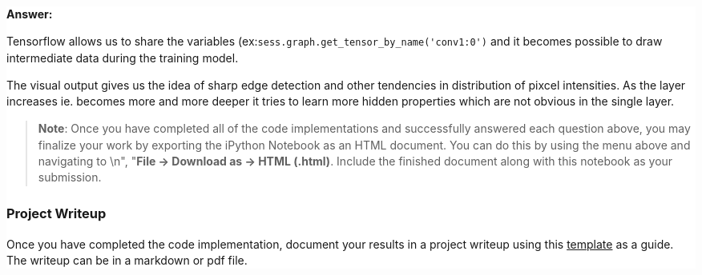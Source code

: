 
**Answer:**

  Tensorflow allows us to share the variables (ex:```sess.graph.get_tensor_by_name('conv1:0')``` and it becomes possible to draw intermediate data during the training model.
            
The visual output gives us the idea of sharp edge detection and other tendencies in distribution of pixcel intensities. As the layer increases ie. becomes more and more deeper it tries to learn more hidden properties which are not obvious in the single layer. 

> **Note**: Once you have completed all of the code implementations and successfully answered each question above, you may finalize your work by exporting the iPython Notebook as an HTML document. You can do this by using the menu above and navigating to  \n",
    "**File -> Download as -> HTML (.html)**. Include the finished document along with this notebook as your submission.

### Project Writeup

Once you have completed the code implementation, document your results in a project writeup using this [template](https://github.com/udacity/CarND-Traffic-Sign-Classifier-Project/blob/master/writeup_template.md) as a guide. The writeup can be in a markdown or pdf file. 


```python

```
